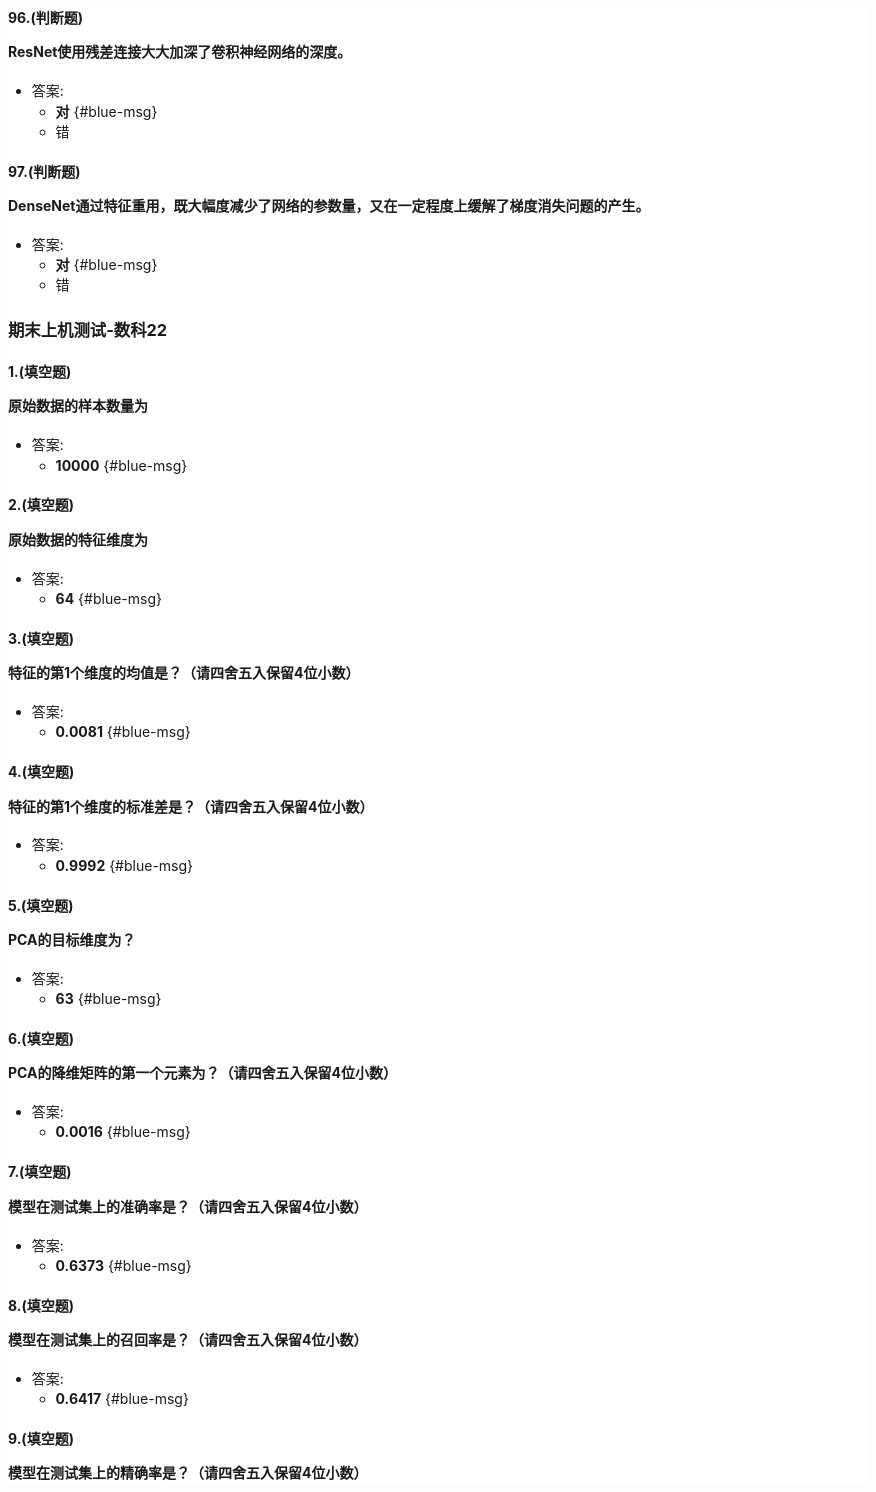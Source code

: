 #### 96.(判断题) <p>ResNet使用残差连接大大加深了卷积神经网络的深度。</p> 

- 答案:
  - **对** {#blue-msg}
  - 错

#### 97.(判断题) <p>DenseNet通过特征重用，既大幅度减少了网络的参数量，又在一定程度上缓解了梯度消失问题的产生。</p> 

- 答案:
  - **对** {#blue-msg}
  - 错

### 期末上机测试-数科22

#### 1.(填空题) <p>原始数据的样本数量为</p> 

- 答案:
  - **10000** {#blue-msg}

#### 2.(填空题) <p>原始数据的特征维度为</p> 

- 答案:
  - **64** {#blue-msg}

#### 3.(填空题) <p>特征的第1个维度的均值是？（请四舍五入保留4位小数）</p> 

- 答案:
  - **0.0081** {#blue-msg}

#### 4.(填空题) <p>特征的第1个维度的标准差是？（请四舍五入保留4位小数）</p> 

- 答案:
  - **0.9992** {#blue-msg}

#### 5.(填空题) <p>PCA的目标维度为？</p> 

- 答案:
  - **63** {#blue-msg}

#### 6.(填空题) <p>PCA的降维矩阵的第一个元素为？（请四舍五入保留4位小数）</p> 

- 答案:
  - **0.0016** {#blue-msg}

#### 7.(填空题) <p>模型在测试集上的准确率是？（请四舍五入保留4位小数）</p> 

- 答案:
  - **0.6373** {#blue-msg}

#### 8.(填空题) <p>模型在测试集上的召回率是？（请四舍五入保留4位小数）</p> 

- 答案:
  - **0.6417** {#blue-msg}

#### 9.(填空题) <p>模型在测试集上的精确率是？（请四舍五入保留4位小数）</p> 
